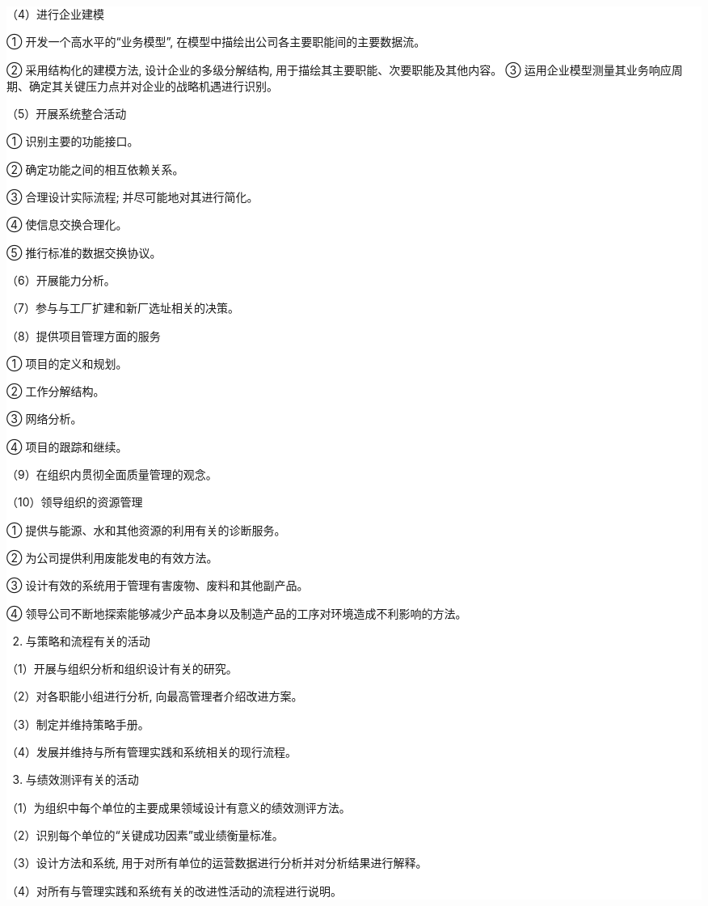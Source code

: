 （4）进行企业建模

① 开发一个高水平的“业务模型”, 在模型中描绘出公司各主要职能间的主要数据流。

② 采用结构化的建模方法, 设计企业的多级分解结构, 用于描绘其主要职能、次要职能及其他内容。
③ 运用企业模型测量其业务响应周期、确定其关键压力点并对企业的战略机遇进行识别。

（5）开展系统整合活动

① 识别主要的功能接口。

② 确定功能之间的相互依赖关系。

③ 合理设计实际流程; 并尽可能地对其进行简化。

④ 使信息交换合理化。

⑤ 推行标准的数据交换协议。

（6）开展能力分析。

（7）参与与工厂扩建和新厂选址相关的决策。

（8）提供项目管理方面的服务

① 项目的定义和规划。

② 工作分解结构。

③ 网络分析。

④ 项目的跟踪和继续。

（9）在组织内贯彻全面质量管理的观念。

（10）领导组织的资源管理

① 提供与能源、水和其他资源的利用有关的诊断服务。

② 为公司提供利用废能发电的有效方法。

③ 设计有效的系统用于管理有害废物、废料和其他副产品。

④ 领导公司不断地探索能够减少产品本身以及制造产品的工序对环境造成不利影响的方法。

2. 与策略和流程有关的活动

（1）开展与组织分析和组织设计有关的研究。

（2）对各职能小组进行分析, 向最高管理者介绍改进方案。

（3）制定并维持策略手册。

（4）发展并维持与所有管理实践和系统相关的现行流程。

 3. 与绩效测评有关的活动

（1）为组织中每个单位的主要成果领域设计有意义的绩效测评方法。

（2）识别每个单位的“关键成功因素”或业绩衡量标准。

（3）设计方法和系统, 用于对所有单位的运营数据进行分析并对分析结果进行解释。

（4）对所有与管理实践和系统有关的改进性活动的流程进行说明。
